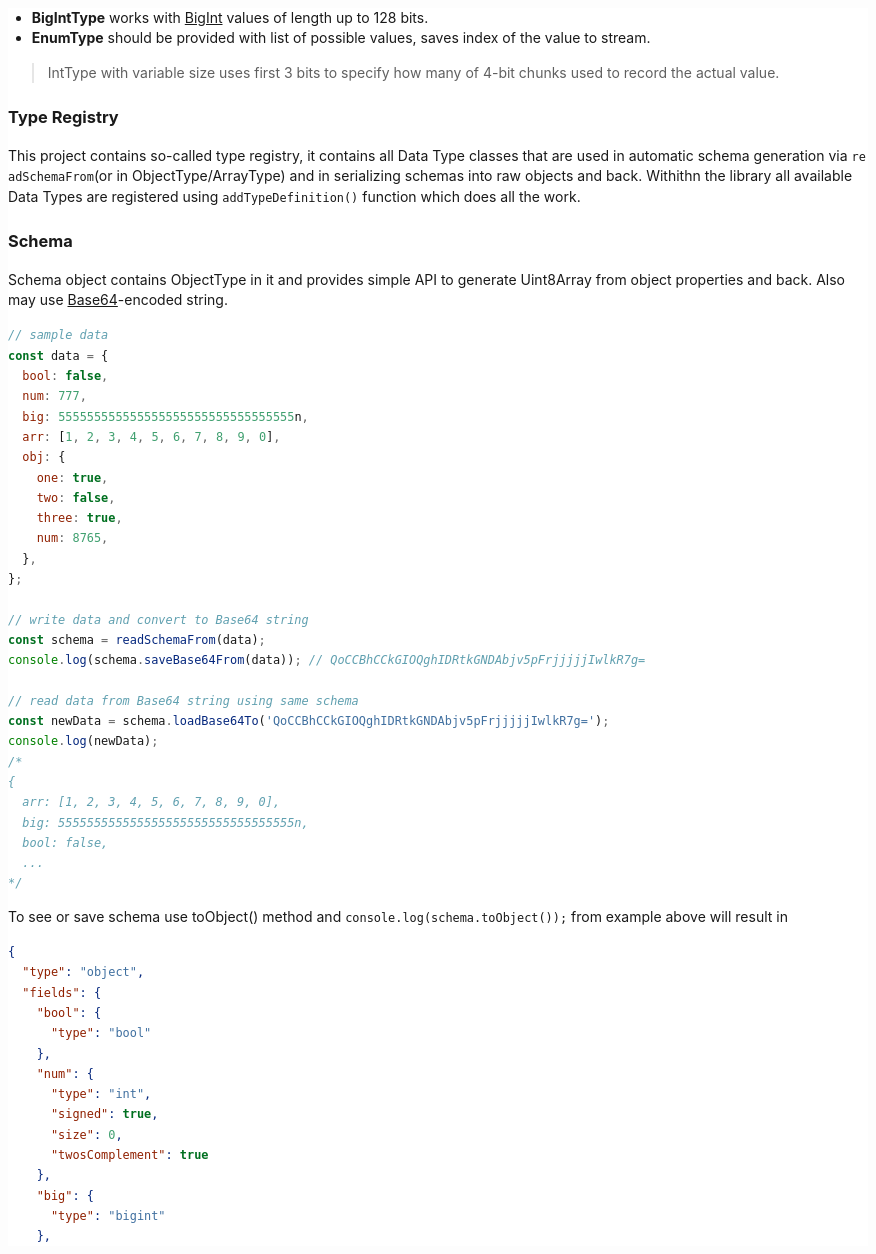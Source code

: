  - **BigIntType** works with [BigInt](https://developer.mozilla.org/en-US/docs/Web/JavaScript/Reference/Global_Objects/BigInt) values of length up to 128 bits.
 - **EnumType** should be provided with list of possible values, saves index of the value to stream.

> IntType with variable size uses first 3 bits to specify how many of 4-bit chunks used to record the actual value.

### Type Registry
This project contains so-called type registry, it contains all Data Type classes that are used in automatic schema generation via `readSchemaFrom`(or in ObjectType/ArrayType) and in serializing schemas into raw objects and back. Withithn the library all available Data Types are registered using `addTypeDefinition()` function which does all the work.

### Schema
Schema object contains ObjectType in it and provides simple API to generate Uint8Array from object properties and back. Also may use [Base64](https://en.wikipedia.org/wiki/Base64)-encoded string.
```javascript
// sample data
const data = {
  bool: false,
  num: 777,
  big: 555555555555555555555555555555555n,
  arr: [1, 2, 3, 4, 5, 6, 7, 8, 9, 0],
  obj: {
    one: true,
    two: false,
    three: true,
    num: 8765,
  },
};

// write data and convert to Base64 string
const schema = readSchemaFrom(data);
console.log(schema.saveBase64From(data)); // QoCCBhCCkGIOQghIDRtkGNDAbjv5pFrjjjjjIwlkR7g=

// read data from Base64 string using same schema
const newData = schema.loadBase64To('QoCCBhCCkGIOQghIDRtkGNDAbjv5pFrjjjjjIwlkR7g=');
console.log(newData);
/*
{
  arr: [1, 2, 3, 4, 5, 6, 7, 8, 9, 0],
  big: 555555555555555555555555555555555n,
  bool: false,
  ...
*/
```
To see or save schema use toObject() method and `console.log(schema.toObject());` from example above will result in
```json
{
  "type": "object",
  "fields": {
    "bool": {
      "type": "bool"
    },
    "num": {
      "type": "int",
      "signed": true,
      "size": 0,
      "twosComplement": true
    },
    "big": {
      "type": "bigint"
    },
```